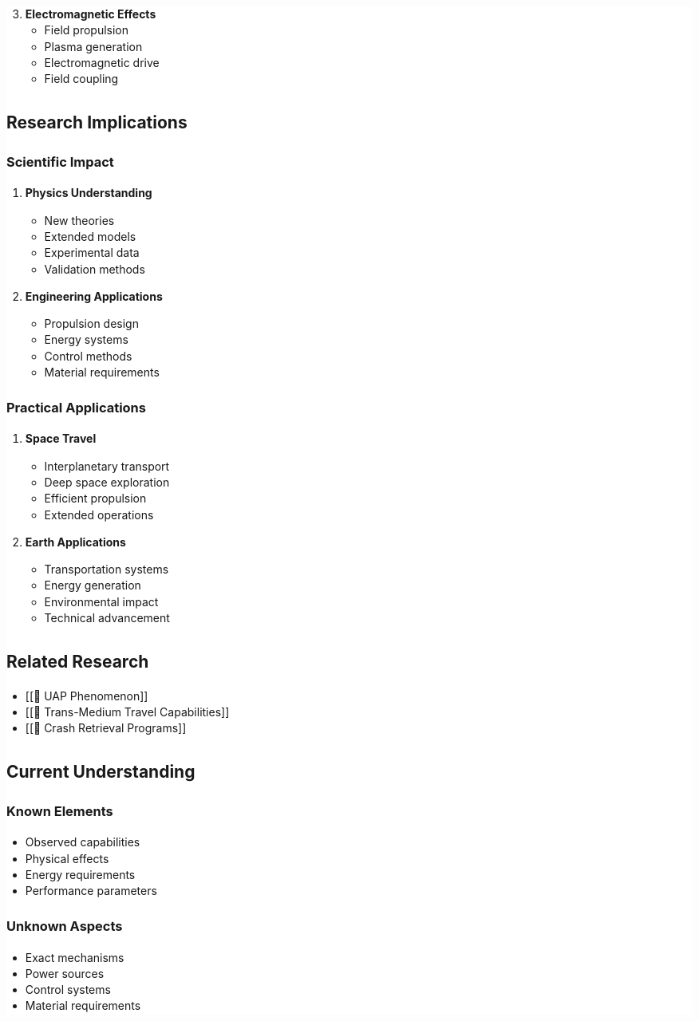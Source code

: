 3. **Electromagnetic Effects**
   - Field propulsion
   - Plasma generation
   - Electromagnetic drive
   - Field coupling

## Research Implications

### Scientific Impact

1. **Physics Understanding**
   - New theories
   - Extended models
   - Experimental data
   - Validation methods

2. **Engineering Applications**
   - Propulsion design
   - Energy systems
   - Control methods
   - Material requirements

### Practical Applications

1. **Space Travel**
   - Interplanetary transport
   - Deep space exploration
   - Efficient propulsion
   - Extended operations

2. **Earth Applications**
   - Transportation systems
   - Energy generation
   - Environmental impact
   - Technical advancement

## Related Research

- [[🔭 UAP Phenomenon]]
- [[🔭 Trans-Medium Travel Capabilities]]
- [[🔭 Crash Retrieval Programs]]

## Current Understanding

### Known Elements
- Observed capabilities
- Physical effects
- Energy requirements
- Performance parameters

### Unknown Aspects
- Exact mechanisms
- Power sources
- Control systems
- Material requirements
